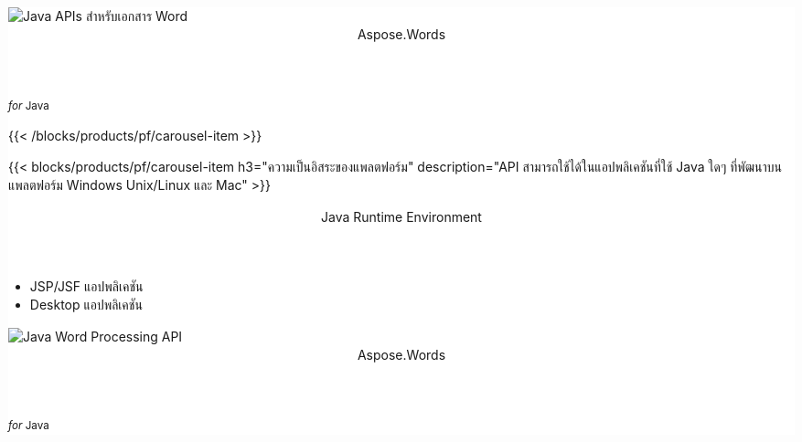  </div>
 
 <div class="d1-logo">
  <img width="70" height="75" alt="Java APIs สำหรับเอกสาร Word" class="lazyloaded" src="https://www.aspose.cloud/templates/aspose/img/products/words/aspose_words-for-java.svg"/>
  <header>
   Aspose.Words
  </header>
  <footer>
   <small>
    <em>
     for
    </em>
    Java
   </small>
  </footer>
 </div>
 
</div>

{{< /blocks/products/pf/carousel-item >}}

{{< blocks/products/pf/carousel-item h3="ความเป็นอิสระของแพลตฟอร์ม" description="API สามารถใช้ได้ในแอปพลิเคชันที่ใช้ Java ใดๆ ที่พัฒนาบนแพลตฟอร์ม Windows Unix/Linux และ Mac" >}}
<div class="diagram1 d1-java">
 <div class="d1-row">
  <div class="d1-col d1-left">
  </div>
  
  <div class="d1-col d1-right">
   <header>
    <i class="fa fa-cubes">
    </i>
    Java Runtime Environment
   </header>
   <ul>
    <li>
     JSP/JSF แอปพลิเคชัน
    </li>
    <li>
     Desktop แอปพลิเคชัน
    </li>
   </ul>
  </div>
  
 </div>
 
 <div class="d1-logo">
  <img width="70" height="75" alt="Java Word Processing API" class="lazyloaded" src="https://www.aspose.cloud/templates/aspose/img/products/words/aspose_words-for-java.svg"/>
  <header>
   Aspose.Words
  </header>
  <footer>
   <small>
    <em>
     for
    </em>
    Java
   </small>
  </footer>
 </div>
 
